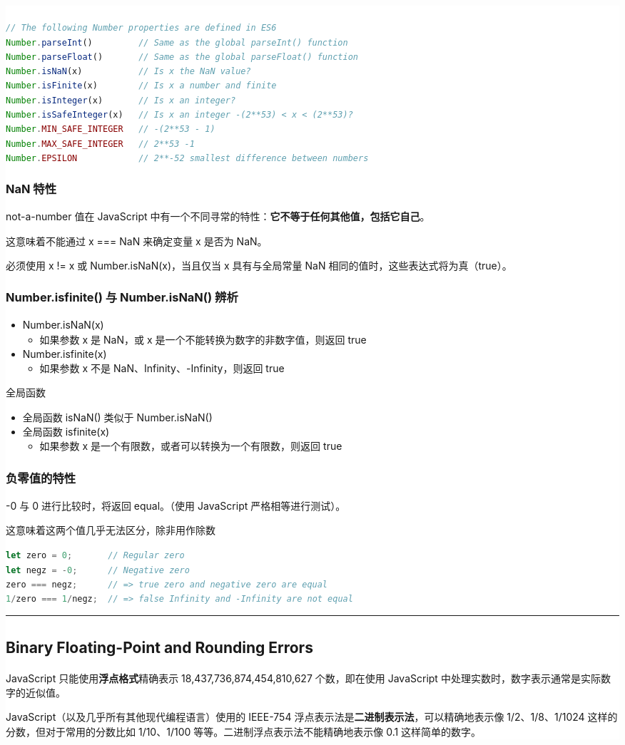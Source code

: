 ```javascript

// The following Number properties are defined in ES6
Number.parseInt()         // Same as the global parseInt() function
Number.parseFloat()       // Same as the global parseFloat() function
Number.isNaN(x)           // Is x the NaN value?
Number.isFinite(x)        // Is x a number and finite
Number.isInteger(x)       // Is x an integer?
Number.isSafeInteger(x)   // Is x an integer -(2**53) < x < (2**53)?
Number.MIN_SAFE_INTEGER   // -(2**53 - 1)
Number.MAX_SAFE_INTEGER   // 2**53 -1
Number.EPSILON            // 2**-52 smallest difference between numbers
```

### NaN 特性

not-a-number 值在 JavaScript 中有一个不同寻常的特性：**它不等于任何其他值，包括它自己**。

这意味着不能通过 x === NaN 来确定变量 x 是否为 NaN。

必须使用 x != x 或 Number.isNaN(x)，当且仅当 x 具有与全局常量 NaN 相同的值时，这些表达式将为真（true）。

### Number.isfinite() 与 Number.isNaN() 辨析

- Number.isNaN(x)
  - 如果参数 x 是 NaN，或 x 是一个不能转换为数字的非数字值，则返回 true
- Number.isfinite(x)
  - 如果参数 x 不是 NaN、Infinity、-Infinity，则返回 true

全局函数

- 全局函数 isNaN() 类似于 Number.isNaN()
- 全局函数 isfinite(x)
  - 如果参数 x 是一个有限数，或者可以转换为一个有限数，则返回 true

### 负零值的特性

-0 与 0 进行比较时，将返回 equal。（使用 JavaScript 严格相等进行测试）。

这意味着这两个值几乎无法区分，除非用作除数

```javascript
let zero = 0;       // Regular zero
let negz = -0;      // Negative zero
zero === negz;      // => true zero and negative zero are equal
1/zero === 1/negz;  // => false Infinity and -Infinity are not equal
```

---

## Binary Floating-Point and Rounding Errors

JavaScript 只能使用**浮点格式**精确表示 18,437,736,874,454,810,627 个数，即在使用 JavaScript 中处理实数时，数字表示通常是实际数字的近似值。

JavaScript（以及几乎所有其他现代编程语言）使用的 IEEE-754 浮点表示法是**二进制表示法**，可以精确地表示像 1/2、1/8、1/1024 这样的分数，但对于常用的分数比如 1/10、1/100 等等。二进制浮点表示法不能精确地表示像 0.1 这样简单的数字。
